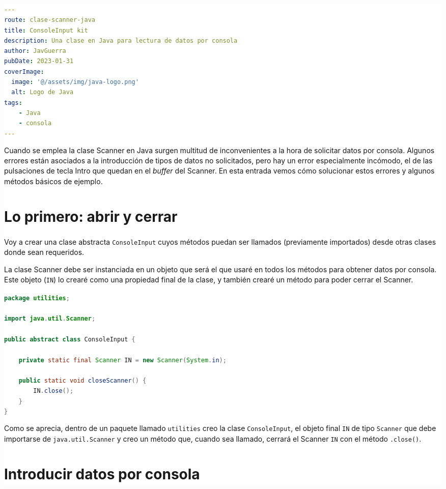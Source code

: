```yaml
---
route: clase-scanner-java
title: ConsoleInput kit
description: Una clase en Java para lectura de datos por consola
author: JavGuerra
pubDate: 2023-01-31
coverImage:
  image: '@/assets/img/java-logo.png'
  alt: Logo de Java
tags:
    - Java
    - consola
---
```

Cuando se emplea la clase Scanner en Java surgen multitud de inconvenientes a la hora de solicitar datos por consola. Algunos errores están asociados a la introducción de tipos de datos no solicitados, pero hay un error especialmente incómodo, el de las pulsaciones de tecla Intro que quedan en el _buffer_ del Scanner. En esta entrada vemos cómo solucionar estos errores y algunos métodos básicos de ejemplo.

# Lo primero: abrir y cerrar

Voy a crear una clase abstracta `ConsoleInput` cuyos métodos puedan ser llamados (previamente importados) desde otras clases donde sean requeridos.

La clase Scanner debe ser instanciada en un objeto que será el que usaré en todos los métodos para obtener datos por consola. Este objeto (`IN`) lo crearé como una propiedad final de la clase, y también crearé un método para poder cerrar el Scanner.

```java
package utilities;  
 
import java.util.Scanner;  
  
public abstract class ConsoleInput {  
  
    private static final Scanner IN = new Scanner(System.in);
 
    public static void closeScanner() {  
        IN.close();  
    }  
}
```

Como se aprecia, dentro de un paquete llamado `utilities` creo la clase `ConsoleInput`, el objeto final `IN` de tipo `Scanner` que debe importarse de `java.util.Scanner` y creo un método que, cuando sea llamado, cerrará el Scanner `IN` con el método `.close()`. 

# Introducir datos por consola
